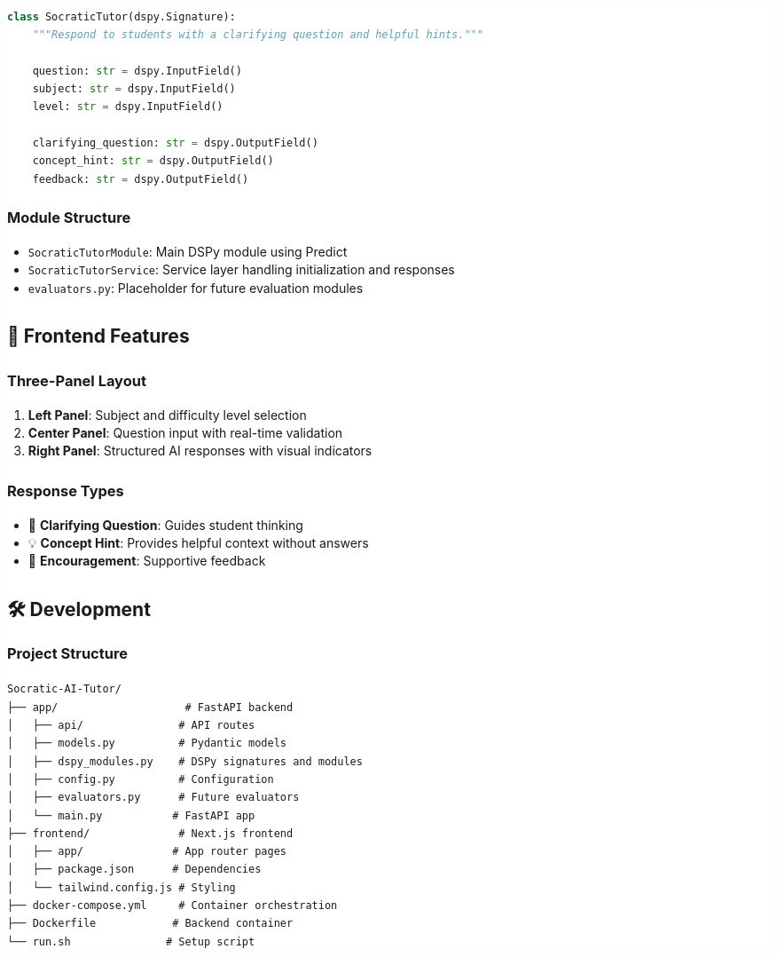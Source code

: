 ```python
class SocraticTutor(dspy.Signature):
    """Respond to students with a clarifying question and helpful hints."""
    
    question: str = dspy.InputField()
    subject: str = dspy.InputField() 
    level: str = dspy.InputField()
    
    clarifying_question: str = dspy.OutputField()
    concept_hint: str = dspy.OutputField()
    feedback: str = dspy.OutputField()
```

### Module Structure

- `SocraticTutorModule`: Main DSPy module using Predict
- `SocraticTutorService`: Service layer handling initialization and responses
- `evaluators.py`: Placeholder for future evaluation modules

## 🎨 Frontend Features

### Three-Panel Layout

1. **Left Panel**: Subject and difficulty level selection
2. **Center Panel**: Question input with real-time validation
3. **Right Panel**: Structured AI responses with visual indicators

### Response Types

- 🤔 **Clarifying Question**: Guides student thinking
- 💡 **Concept Hint**: Provides helpful context without answers
- 🌟 **Encouragement**: Supportive feedback

## 🛠️ Development

### Project Structure

```
Socratic-AI-Tutor/
├── app/                    # FastAPI backend
│   ├── api/               # API routes
│   ├── models.py          # Pydantic models
│   ├── dspy_modules.py    # DSPy signatures and modules
│   ├── config.py          # Configuration
│   ├── evaluators.py      # Future evaluators
│   └── main.py           # FastAPI app
├── frontend/              # Next.js frontend
│   ├── app/              # App router pages
│   ├── package.json      # Dependencies
│   └── tailwind.config.js # Styling
├── docker-compose.yml     # Container orchestration
├── Dockerfile            # Backend container
└── run.sh               # Setup script
```
